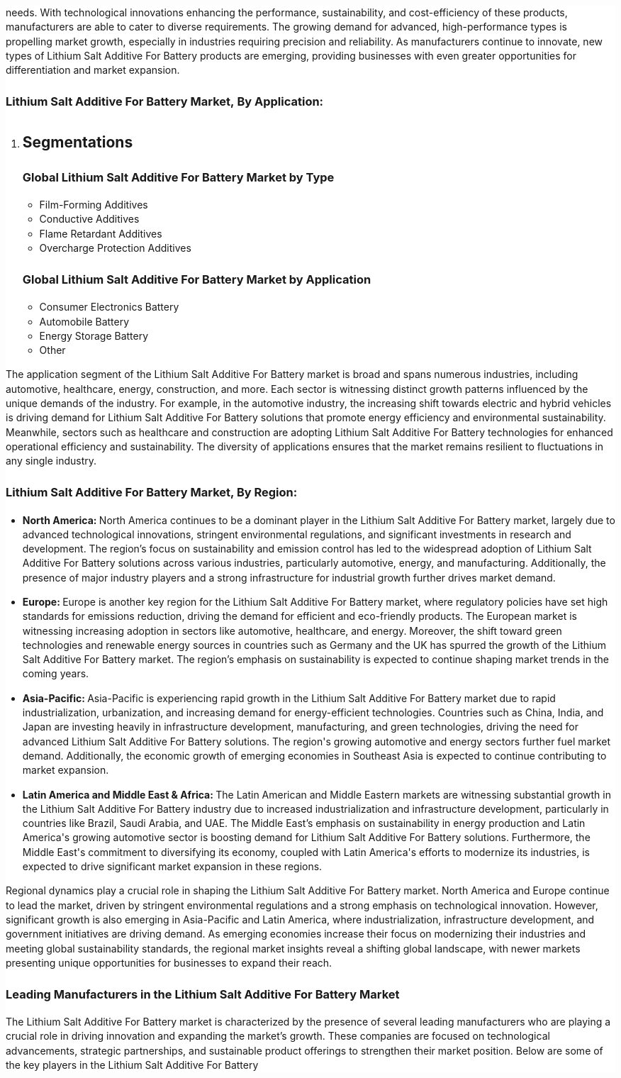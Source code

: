 needs. With technological innovations enhancing the performance, sustainability, and cost-efficiency of these products, manufacturers are able to cater to diverse requirements. The growing demand for advanced, high-performance types is propelling market growth, especially in industries requiring precision and reliability. As manufacturers continue to innovate, new types of Lithium Salt Additive For Battery products are emerging, providing businesses with even greater opportunities for differentiation and market expansion.</p><h3>Lithium Salt Additive For Battery Market,&nbsp;By Application:</h3><ol><li><h2>Segmentations</h2><h3>Global Lithium Salt Additive For Battery Market by Type</h3><ul><li>Film-Forming Additives</li><li>Conductive Additives</li><li>Flame Retardant Additives</li><li>Overcharge Protection Additives</li></ul><h3>Global Lithium Salt Additive For Battery Market by Application</h3><ul><li>Consumer Electronics Battery</li><li>Automobile Battery</li><li>Energy Storage Battery</li><li>Other</li></ul></li></ol><p>The application segment of the Lithium Salt Additive For Battery market is broad and spans numerous industries, including automotive, healthcare, energy, construction, and more. Each sector is witnessing distinct growth patterns influenced by the unique demands of the industry. For example, in the automotive industry, the increasing shift towards electric and hybrid vehicles is driving demand for Lithium Salt Additive For Battery solutions that promote energy efficiency and environmental sustainability. Meanwhile, sectors such as healthcare and construction are adopting Lithium Salt Additive For Battery technologies for enhanced operational efficiency and sustainability. The diversity of applications ensures that the market remains resilient to fluctuations in any single industry.</p><h3>Lithium Salt Additive For Battery Market, By Region:</h3><ul><li><p><strong>North America:&nbsp;</strong>North America continues to be a dominant player in the Lithium Salt Additive For Battery market, largely due to advanced technological innovations, stringent environmental regulations, and significant investments in research and development. The region&rsquo;s focus on sustainability and emission control has led to the widespread adoption of Lithium Salt Additive For Battery solutions across various industries, particularly automotive, energy, and manufacturing. Additionally, the presence of major industry players and a strong infrastructure for industrial growth further drives market demand.</p></li><li><p><strong><strong>Europe:&nbsp;</strong></strong>Europe is another key region for the Lithium Salt Additive For Battery market, where regulatory policies have set high standards for emissions reduction, driving the demand for efficient and eco-friendly products. The European market is witnessing increasing adoption in sectors like automotive, healthcare, and energy. Moreover, the shift toward green technologies and renewable energy sources in countries such as Germany and the UK has spurred the growth of the Lithium Salt Additive For Battery market. The region&rsquo;s emphasis on sustainability is expected to continue shaping market trends in the coming years.</p></li><li><p><strong><strong>Asia-Pacific:&nbsp;</strong></strong>Asia-Pacific is experiencing rapid growth in the Lithium Salt Additive For Battery market due to rapid industrialization, urbanization, and increasing demand for energy-efficient technologies. Countries such as China, India, and Japan are investing heavily in infrastructure development, manufacturing, and green technologies, driving the need for advanced Lithium Salt Additive For Battery solutions. The region's growing automotive and energy sectors further fuel market demand. Additionally, the economic growth of emerging economies in Southeast Asia is expected to continue contributing to market expansion.</p></li><li><p><strong><strong>Latin America and Middle East &amp; Africa:&nbsp;</strong></strong>The Latin American and Middle Eastern markets are witnessing substantial growth in the Lithium Salt Additive For Battery industry due to increased industrialization and infrastructure development, particularly in countries like Brazil, Saudi Arabia, and UAE. The Middle East&rsquo;s emphasis on sustainability in energy production and Latin America's growing automotive sector is boosting demand for Lithium Salt Additive For Battery solutions. Furthermore, the Middle East's commitment to diversifying its economy, coupled with Latin America's efforts to modernize its industries, is expected to drive significant market expansion in these regions.</p></li></ul><p>Regional dynamics play a crucial role in shaping the Lithium Salt Additive For Battery market. North America and Europe continue to lead the market, driven by stringent environmental regulations and a strong emphasis on technological innovation. However, significant growth is also emerging in Asia-Pacific and Latin America, where industrialization, infrastructure development, and government initiatives are driving demand. As emerging economies increase their focus on modernizing their industries and meeting global sustainability standards, the regional market insights reveal a shifting global landscape, with newer markets presenting unique opportunities for businesses to expand their reach.</p><h3><strong>Leading Manufacturers in the Lithium Salt Additive For Battery Market</strong></h3><p>The Lithium Salt Additive For Battery market is characterized by the presence of several leading manufacturers who are playing a crucial role in driving innovation and expanding the market&rsquo;s growth. These companies are focused on technological advancements, strategic partnerships, and sustainable product offerings to strengthen their market position. Below are some of the key players in the Lithium Salt Additive For Battery
